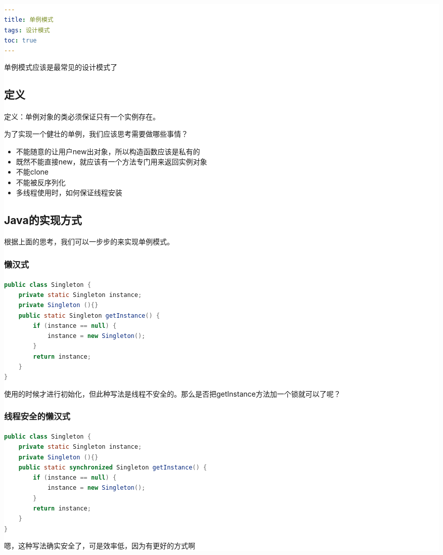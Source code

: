 ```yaml
---
title: 单例模式
tags: 设计模式
toc: true
---
```


单例模式应该是最常见的设计模式了

## 定义

定义：单例对象的类必须保证只有一个实例存在。

为了实现一个健壮的单例，我们应该思考需要做哪些事情？

- 不能随意的让用户new出对象，所以构造函数应该是私有的
- 既然不能直接new，就应该有一个方法专门用来返回实例对象
- 不能clone
- 不能被反序列化
- 多线程使用时，如何保证线程安装

## Java的实现方式

根据上面的思考，我们可以一步步的来实现单例模式。

### 懒汉式

```Java
public class Singleton { 
    private static Singleton instance; 
    private Singleton (){} 
    public static Singleton getInstance() { 
        if (instance == null) { 
            instance = new Singleton(); 
        } 
        return instance; 
    }  
}
```
使用的时候才进行初始化，但此种写法是线程不安全的。那么是否把getInstance方法加一个锁就可以了呢？

### 线程安全的懒汉式

```java
public class Singleton { 
    private static Singleton instance; 
    private Singleton (){} 
    public static synchronized Singleton getInstance() { 
        if (instance == null) { 
            instance = new Singleton(); 
        } 
        return instance; 
    }  
}
```
嗯，这种写法确实安全了，可是效率低，因为有更好的方式啊
